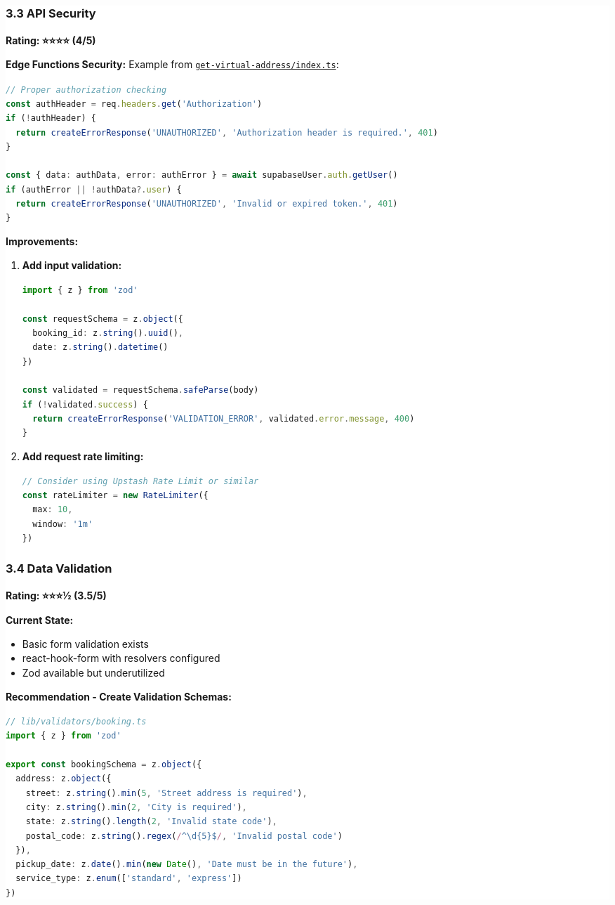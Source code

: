 ### 3.3 API Security
**Rating: ⭐⭐⭐⭐ (4/5)**

**Edge Functions Security:**
Example from [`get-virtual-address/index.ts`](supabase/functions/get-virtual-address/index.ts:14):

```typescript
// Proper authorization checking
const authHeader = req.headers.get('Authorization')
if (!authHeader) {
  return createErrorResponse('UNAUTHORIZED', 'Authorization header is required.', 401)
}

const { data: authData, error: authError } = await supabaseUser.auth.getUser()
if (authError || !authData?.user) {
  return createErrorResponse('UNAUTHORIZED', 'Invalid or expired token.', 401)
}
```

**Improvements:**
1. **Add input validation:**
   ```typescript
   import { z } from 'zod'
   
   const requestSchema = z.object({
     booking_id: z.string().uuid(),
     date: z.string().datetime()
   })
   
   const validated = requestSchema.safeParse(body)
   if (!validated.success) {
     return createErrorResponse('VALIDATION_ERROR', validated.error.message, 400)
   }
   ```

2. **Add request rate limiting:**
   ```typescript
   // Consider using Upstash Rate Limit or similar
   const rateLimiter = new RateLimiter({
     max: 10,
     window: '1m'
   })
   ```

### 3.4 Data Validation
**Rating: ⭐⭐⭐½ (3.5/5)**

**Current State:**
- Basic form validation exists
- react-hook-form with resolvers configured
- Zod available but underutilized

**Recommendation - Create Validation Schemas:**
```typescript
// lib/validators/booking.ts
import { z } from 'zod'

export const bookingSchema = z.object({
  address: z.object({
    street: z.string().min(5, 'Street address is required'),
    city: z.string().min(2, 'City is required'),
    state: z.string().length(2, 'Invalid state code'),
    postal_code: z.string().regex(/^\d{5}$/, 'Invalid postal code')
  }),
  pickup_date: z.date().min(new Date(), 'Date must be in the future'),
  service_type: z.enum(['standard', 'express'])
})
```